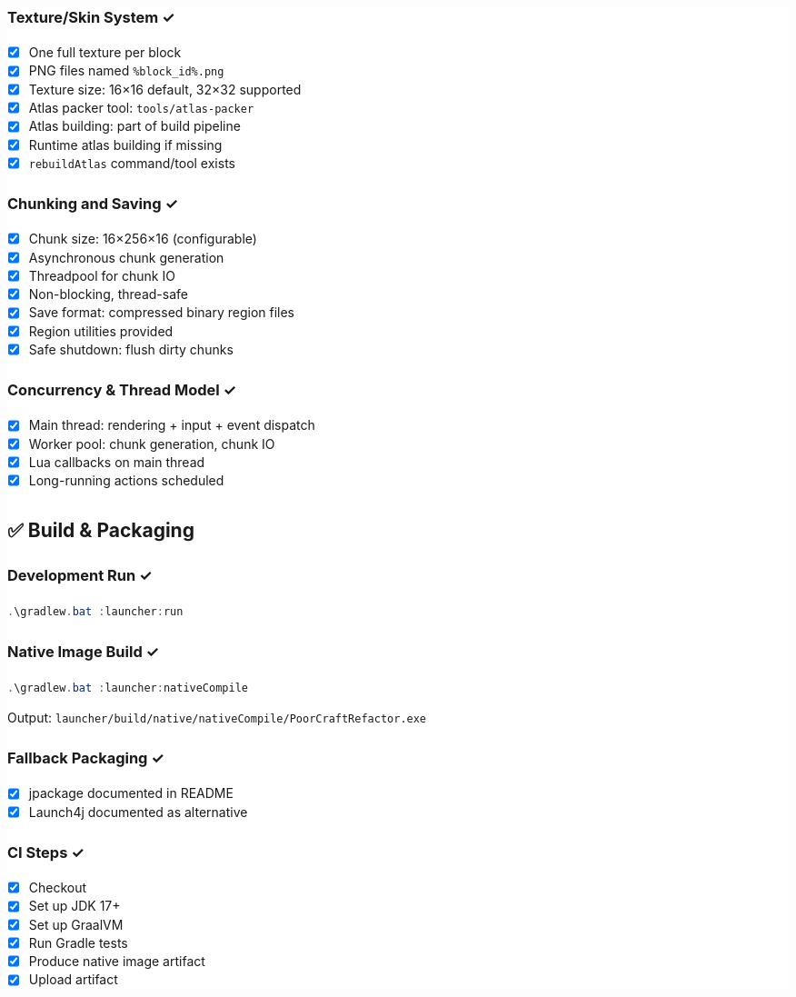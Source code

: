 ### Texture/Skin System ✓

- [x] One full texture per block
- [x] PNG files named `%block_id%.png`
- [x] Texture size: 16×16 default, 32×32 supported
- [x] Atlas packer tool: `tools/atlas-packer`
- [x] Atlas building: part of build pipeline
- [x] Runtime atlas building if missing
- [x] `rebuildAtlas` command/tool exists

### Chunking and Saving ✓

- [x] Chunk size: 16×256×16 (configurable)
- [x] Asynchronous chunk generation
- [x] Threadpool for chunk IO
- [x] Non-blocking, thread-safe
- [x] Save format: compressed binary region files
- [x] Region utilities provided
- [x] Safe shutdown: flush dirty chunks

### Concurrency & Thread Model ✓

- [x] Main thread: rendering + input + event dispatch
- [x] Worker pool: chunk generation, chunk IO
- [x] Lua callbacks on main thread
- [x] Long-running actions scheduled

## ✅ Build & Packaging

### Development Run ✓

```powershell
.\gradlew.bat :launcher:run
```

### Native Image Build ✓

```powershell
.\gradlew.bat :launcher:nativeCompile
```

Output: `launcher/build/native/nativeCompile/PoorCraftRefactor.exe`

### Fallback Packaging ✓

- [x] jpackage documented in README
- [x] Launch4j documented as alternative

### CI Steps ✓

- [x] Checkout
- [x] Set up JDK 17+
- [x] Set up GraalVM
- [x] Run Gradle tests
- [x] Produce native image artifact
- [x] Upload artifact
